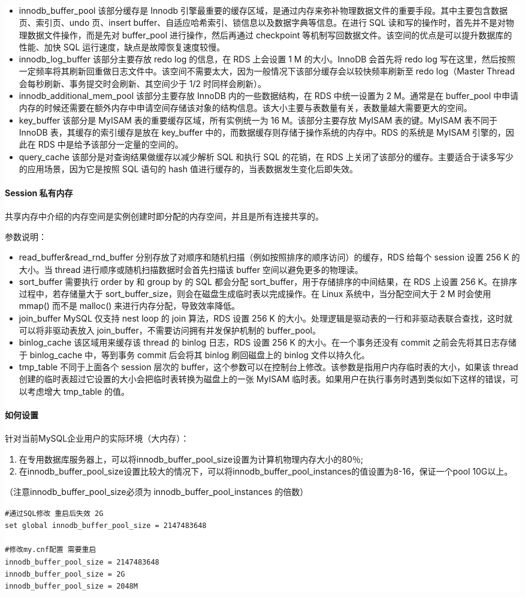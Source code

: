 - innodb_buffer_pool
该部分缓存是 Innodb 引擎最重要的缓存区域，是通过内存来弥补物理数据文件的重要手段。其中主要包含数据页、索引页、undo 页、insert buffer、自适应哈希索引、锁信息以及数据字典等信息。在进行 SQL 读和写的操作时，首先并不是对物理数据文件操作，而是先对 buffer_pool 进行操作，然后再通过 checkpoint 等机制写回数据文件。该空间的优点是可以提升数据库的性能、加快 SQL 运行速度，缺点是故障恢复速度较慢。
- innodb_log_buffer
该部分主要存放 redo log 的信息，在 RDS 上会设置 1 M 的大小。InnoDB 会首先将 redo log 写在这里，然后按照一定频率将其刷新回重做日志文件中。该空间不需要太大，因为一般情况下该部分缓存会以较快频率刷新至 redo log（Master Thread 会每秒刷新、事务提交时会刷新、其空间少于 1/2 时同样会刷新）。
- innodb_additional_mem_pool
该部分主要存放 InnoDB 内的一些数据结构，在 RDS 中统一设置为 2 M。通常是在 buffer_pool 中申请内存的时候还需要在额外内存中申请空间存储该对象的结构信息。该大小主要与表数量有关，表数量越大需要更大的空间。
- key_buffer
该部分是 MyISAM 表的重要缓存区域，所有实例统一为 16 M。该部分主要存放 MyISAM 表的键。MyISAM 表不同于 InnoDB 表，其缓存的索引缓存是放在 key_buffer 中的，而数据缓存则存储于操作系统的内存中。RDS 的系统是 MyISAM 引擎的，因此在 RDS 中是给予该部分一定量的空间的。
- query_cache
该部分是对查询结果做缓存以减少解析 SQL 和执行 SQL 的花销，在 RDS 上关闭了该部分的缓存。主要适合于读多写少的应用场景，因为它是按照 SQL 语句的 hash 值进行缓存的，当表数据发生变化后即失效。

#### Session 私有内存

共享内存中介绍的内存空间是实例创建时即分配的内存空间，并且是所有连接共享的。

参数说明：

- read_buffer&read_rnd_buffer
分别存放了对顺序和随机扫描（例如按照排序的顺序访问）的缓存，RDS 给每个 session 设置 256 K 的大小。当 thread 进行顺序或随机扫描数据时会首先扫描该 buffer 空间以避免更多的物理读。
- sort_buffer
需要执行 order by 和 group by 的 SQL 都会分配 sort_buffer，用于存储排序的中间结果，在 RDS 上设置 256 K。在排序过程中，若存储量大于 sort_buffer_size，则会在磁盘生成临时表以完成操作。在 Linux 系统中，当分配空间大于 2 M 时会使用 mmap() 而不是 malloc() 来进行内存分配，导致效率降低。
- join_buffer
MySQL 仅支持 nest loop 的 join 算法，RDS 设置 256 K 的大小。处理逻辑是驱动表的一行和非驱动表联合查找，这时就可以将非驱动表放入 join_buffer，不需要访问拥有并发保护机制的 buffer_pool。
- binlog_cache
该区域用来缓存该 thread 的 binlog 日志，RDS 设置 256 K 的大小。在一个事务还没有 commit 之前会先将其日志存储于 binlog_cache 中，等到事务 commit 后会将其 binlog 刷回磁盘上的 binlog 文件以持久化。
- tmp_table
不同于上面各个 session 层次的 buffer，这个参数可以在控制台上修改。该参数是指用户内存临时表的大小，如果该 thread 创建的临时表超过它设置的大小会把临时表转换为磁盘上的一张 MyISAM 临时表。如果用户在执行事务时遇到类似如下这样的错误，可以考虑增大 tmp_table 的值。

#### 如何设置

针对当前MySQL企业用户的实际环境（大内存）：

1. 在专用数据库服务器上，可以将innodb_buffer_pool_size设置为计算机物理内存大小的80％;
2. 在innodb_buffer_pool_size设置比较大的情况下，可以将innodb_buffer_pool_instances的值设置为8-16，保证一个pool 10G以上。

（注意innodb_buffer_pool_size必须为 innodb_buffer_pool_instances 的倍数）

```shell
#通过SQL修改 重启后失效 2G
set global innodb_buffer_pool_size = 2147483648

#修改my.cnf配置 需要重启
innodb_buffer_pool_size = 2147483648
innodb_buffer_pool_size = 2G
innodb_buffer_pool_size = 2048M
```
